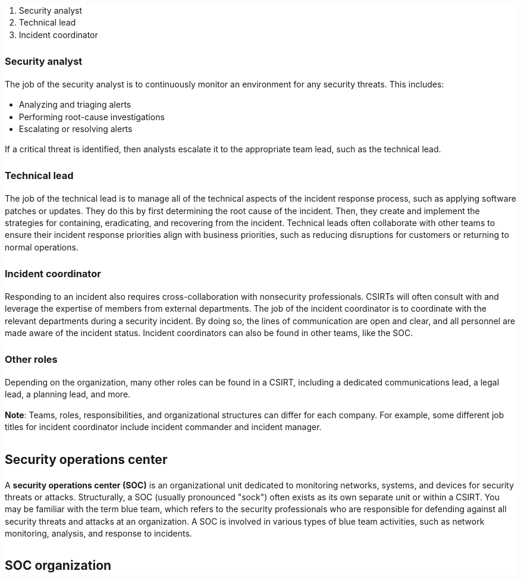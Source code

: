 1. Security analyst
2. Technical lead
3. Incident coordinator

### Security analyst

The job of the security analyst is to continuously monitor an environment for any security threats. This includes:

- Analyzing and triaging alerts
- Performing root-cause investigations
- Escalating or resolving alerts

If a critical threat is identified, then analysts escalate it to the appropriate team lead, such as the technical lead.

### Technical lead

The job of the technical lead is to manage all of the technical aspects of the incident response process, such as applying software patches or updates. They do this by first determining the root cause of the incident. Then, they create and implement the strategies for containing, eradicating, and recovering from the incident. Technical leads often collaborate with other teams to ensure their incident response priorities align with business priorities, such as reducing disruptions for customers or returning to normal operations.

### Incident coordinator

Responding to an incident also requires cross-collaboration with nonsecurity professionals. CSIRTs will often consult with and leverage the expertise of members from external departments. The job of the incident coordinator is to coordinate with the relevant departments during a security incident. By doing so, the lines of communication are open and clear, and all personnel are made aware of the incident status. Incident coordinators can also be found in other teams, like the SOC.

### Other roles

Depending on the organization, many other roles can be found in a CSIRT, including a dedicated communications lead, a legal lead, a planning lead, and more.

**Note**: Teams, roles, responsibilities, and organizational structures can differ for each company. For example, some different job titles for incident coordinator include incident commander and incident manager.

## Security operations center

A **security operations center (SOC)** is an organizational unit dedicated to monitoring networks, systems, and devices for security threats or attacks. Structurally, a SOC (usually pronounced "sock") often exists as its own separate unit or within a CSIRT. You may be familiar with the term blue team, which refers to the security professionals who are responsible for defending against all security threats and attacks at an organization. A SOC is involved in various types of blue team activities, such as network monitoring, analysis, and response to incidents.

## SOC organization
